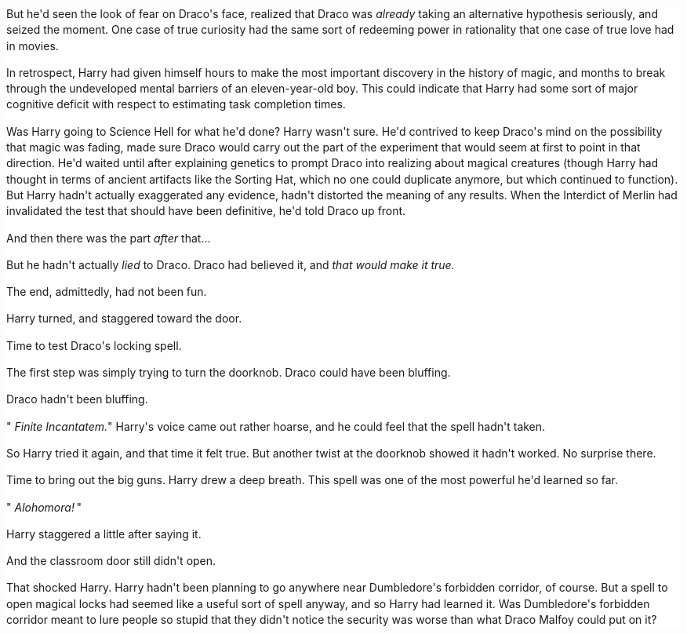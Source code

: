 But he'd seen the look of fear on Draco's face, realized that Draco was
*already* taking an alternative hypothesis seriously, and seized the
moment. One case of true curiosity had the same sort of redeeming power
in rationality that one case of true love had in movies.

In retrospect, Harry had given himself hours to make the most important
discovery in the history of magic, and months to break through the
undeveloped mental barriers of an eleven-year-old boy. This could
indicate that Harry had some sort of major cognitive deficit with
respect to estimating task completion times.

Was Harry going to Science Hell for what he'd done? Harry wasn't sure.
He'd contrived to keep Draco's mind on the possibility that magic was
fading, made sure Draco would carry out the part of the experiment that
would seem at first to point in that direction. He'd waited until after
explaining genetics to prompt Draco into realizing about magical
creatures (though Harry had thought in terms of ancient artifacts like
the Sorting Hat, which no one could duplicate anymore, but which
continued to function). But Harry hadn't actually exaggerated any
evidence, hadn't distorted the meaning of any results. When the
Interdict of Merlin had invalidated the test that should have been
definitive, he'd told Draco up front.

And then there was the part *after* that...

But he hadn't actually *lied* to Draco. Draco had believed it, and *that
would make it true.*

The end, admittedly, had not been fun.

Harry turned, and staggered toward the door.

Time to test Draco's locking spell.

The first step was simply trying to turn the doorknob. Draco could have
been bluffing.

Draco hadn't been bluffing.

" *Finite Incantatem.*" Harry's voice came out rather hoarse, and he
could feel that the spell hadn't taken.

So Harry tried it again, and that time it felt true. But another twist
at the doorknob showed it hadn't worked. No surprise there.

Time to bring out the big guns. Harry drew a deep breath. This spell was
one of the most powerful he'd learned so far.

" *Alohomora!* "

Harry staggered a little after saying it.

And the classroom door still didn't open.

That shocked Harry. Harry hadn't been planning to go anywhere near
Dumbledore's forbidden corridor, of course. But a spell to open magical
locks had seemed like a useful sort of spell anyway, and so Harry had
learned it. Was Dumbledore's forbidden corridor meant to lure people so
stupid that they didn't notice the security was worse than what Draco
Malfoy could put on it?
